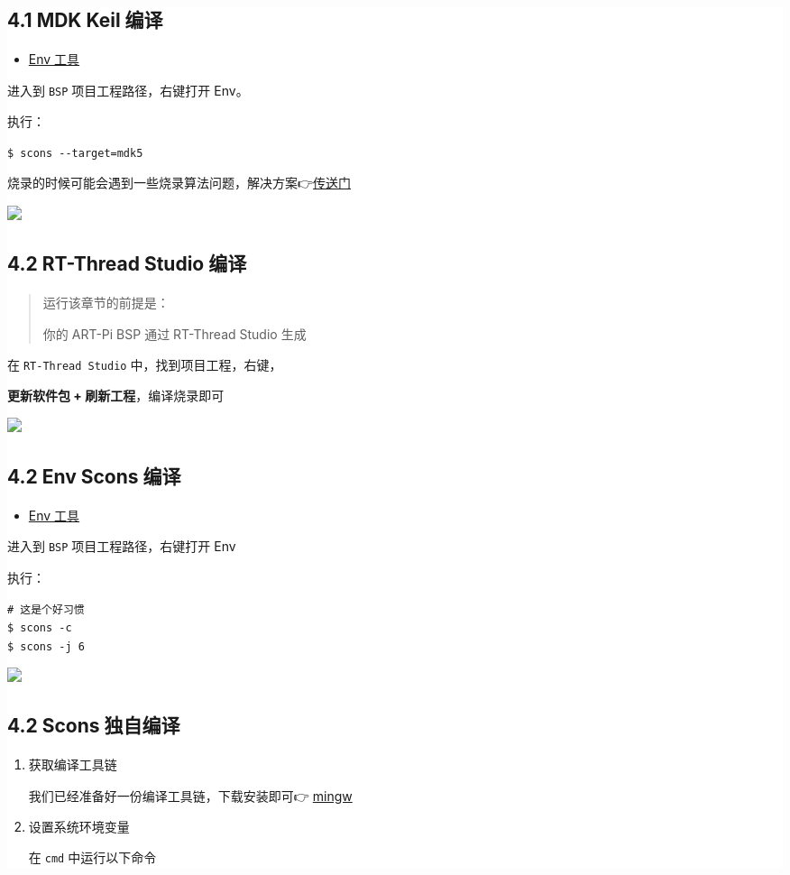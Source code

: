 ## 4.1 MDK Keil 编译

- [Env 工具](https://www.rt-thread.org/document/site/#)

进入到 `BSP` 项目工程路径，右键打开 Env。

执行：

```shell
$ scons --target=mdk5
```

烧录的时候可能会遇到一些烧录算法问题，解决方案👉[传送门](https://gitee.com/RT-Thread-Studio-Mirror/sdk-bsp-stm32h750-realthread-artpi/blob/master/documents/UM5005-RT-Thread%20ART-Pi%20%E5%B8%B8%E8%A7%81%E9%97%AE%E9%A2%98%E8%A7%A3%E7%AD%94.md)

![](https://gitee.com/lebhoryi/PicGoPictureBed/raw/master/img/20210401192909.png)

## 4.2 RT-Thread Studio 编译

> 运行该章节的前提是：
>
> 你的 ART-Pi BSP 通过 RT-Thread Studio 生成

在 `RT-Thread Studio` 中，找到项目工程，右键，

**更新软件包 + 刷新工程**，编译烧录即可

![](https://gitee.com/lebhoryi/PicGoPictureBed/raw/master/img/20210401193458.png)

## 4.2 Env Scons 编译

- [Env 工具](https://www.rt-thread.org/document/site/#)

进入到 `BSP` 项目工程路径，右键打开 Env

执行：

```shell
# 这是个好习惯
$ scons -c
$ scons -j 6
```

![](https://gitee.com/lebhoryi/PicGoPictureBed/raw/master/img/20210401182746.png)

## 4.2 Scons 独自编译

1. 获取编译工具链

   我们已经准备好一份编译工具链，下载安装即可👉 [mingw](http://117.143.63.254:9012/www/RT-AK/mingw.zip)

2. 设置系统环境变量

   在 `cmd` 中运行以下命令
